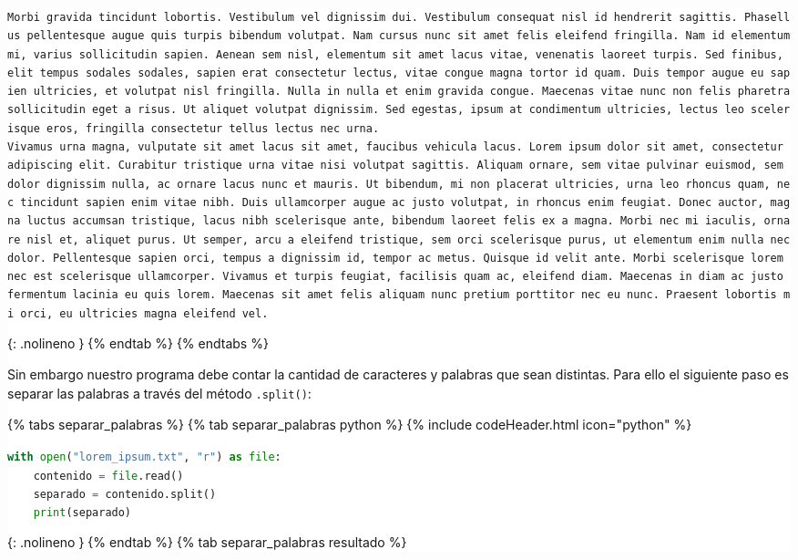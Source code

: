 ```plaintext
Morbi gravida tincidunt lobortis. Vestibulum vel dignissim dui. Vestibulum consequat nisl id hendrerit sagittis. Phasellus pellentesque augue quis turpis bibendum volutpat. Nam cursus nunc sit amet felis eleifend fringilla. Nam id elementum mi, varius sollicitudin sapien. Aenean sem nisl, elementum sit amet lacus vitae, venenatis laoreet turpis. Sed finibus, elit tempus sodales sodales, sapien erat consectetur lectus, vitae congue magna tortor id quam. Duis tempor augue eu sapien ultricies, et volutpat nisl fringilla. Nulla in nulla et enim gravida congue. Maecenas vitae nunc non felis pharetra sollicitudin eget a risus. Ut aliquet volutpat dignissim. Sed egestas, ipsum at condimentum ultricies, lectus leo scelerisque eros, fringilla consectetur tellus lectus nec urna.
Vivamus urna magna, vulputate sit amet lacus sit amet, faucibus vehicula lacus. Lorem ipsum dolor sit amet, consectetur adipiscing elit. Curabitur tristique urna vitae nisi volutpat sagittis. Aliquam ornare, sem vitae pulvinar euismod, sem dolor dignissim nulla, ac ornare lacus nunc et mauris. Ut bibendum, mi non placerat ultricies, urna leo rhoncus quam, nec tincidunt sapien enim vitae nibh. Duis ullamcorper augue ac justo volutpat, in rhoncus enim feugiat. Donec auctor, magna luctus accumsan tristique, lacus nibh scelerisque ante, bibendum laoreet felis ex a magna. Morbi nec mi iaculis, ornare nisl et, aliquet purus. Ut semper, arcu a eleifend tristique, sem orci scelerisque purus, ut elementum enim nulla nec dolor. Pellentesque sapien orci, tempus a dignissim id, tempor ac metus. Quisque id velit ante. Morbi scelerisque lorem nec est scelerisque ullamcorper. Vivamus et turpis feugiat, facilisis quam ac, eleifend diam. Maecenas in diam ac justo fermentum lacinia eu quis lorem. Maecenas sit amet felis aliquam nunc pretium porttitor nec eu nunc. Praesent lobortis mi orci, eu ultricies magna eleifend vel.
```
{: .nolineno }
{% endtab %}
{% endtabs %}

Sin embargo nuestro programa debe contar la cantidad de caracteres y palabras que sean distintas. Para ello el siguiente paso es separar las palabras a través del método `.split()`:


{% tabs separar_palabras %}
{% tab separar_palabras python %}
{% include codeHeader.html icon="python" %}
```python
with open("lorem_ipsum.txt", "r") as file:
	contenido = file.read()
	separado = contenido.split()
	print(separado)
```
{: .nolineno }
{% endtab %}
{% tab separar_palabras resultado %}
```plaintext
```